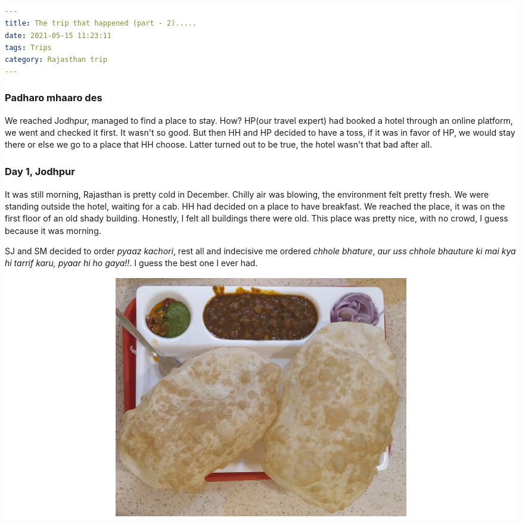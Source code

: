 ```yaml
---
title: The trip that happened (part - 2).....
date: 2021-05-15 11:23:11
tags: Trips
category: Rajasthan trip
---
```


### Padharo mhaaro des

We reached Jodhpur, managed to find a place to stay. How? HP(our travel expert) had booked a hotel through an online platform, we went and checked it first. It wasn't so good. But then HH and HP decided to have a toss, if it was in favor of HP, we would stay there or else we go to a place that HH choose. Latter turned out to be true, the hotel wasn't that bad after all. 

### Day 1, Jodhpur

It was still morning, Rajasthan is pretty cold in December. Chilly air was blowing, the environment felt pretty fresh. We were standing outside the hotel, waiting for a cab. HH had decided on a place to have breakfast. We reached the place, it was on the first floor of an old shady building. Honestly, I felt all buildings there were old. This place was pretty nice, with no crowd, I guess because it was morning. 

SJ and SM decided to order _pyaaz kachori_, rest all and indecisive me ordered _chhole bhature_, _aur uss_ _chhole bhauture ki mai kya hi tarrif karu, pyaar hi ho gaya!!_. I guess the best one I ever had. 

<center><img src="/img/post3/chole_bhature.jpeg" alt="Chhole Bhature" title="Chhole Bhature" height = "400 px" width = "500 px" ></center>